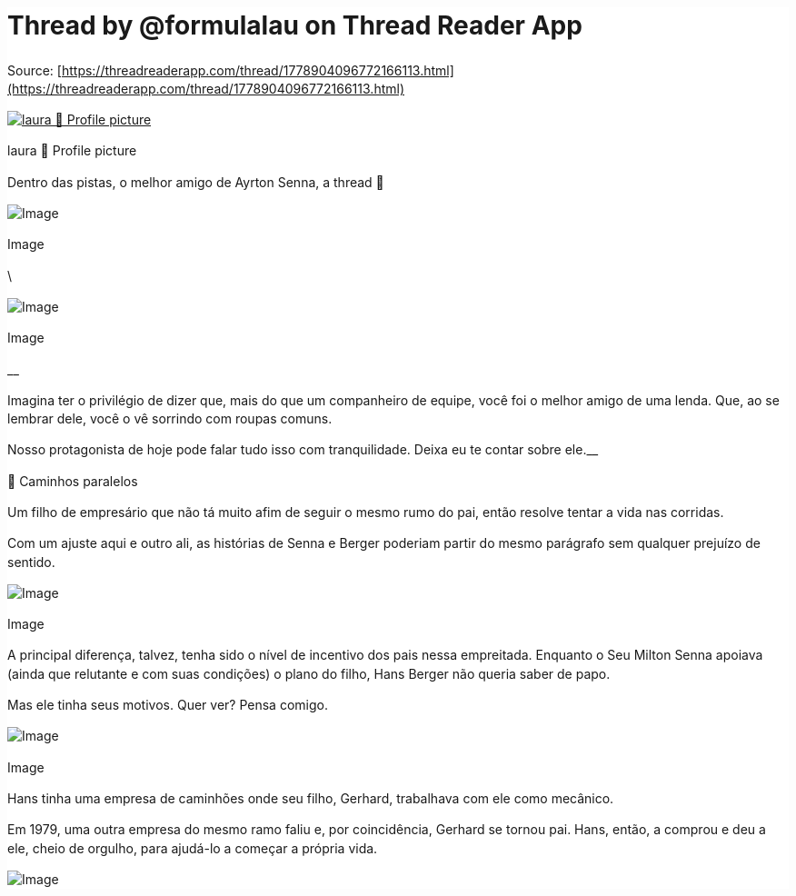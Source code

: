 # Thread by @formulalau on Thread Reader App

Source: [https://threadreaderapp.com/thread/1778904096772166113.html](https://threadreaderapp.com/thread/1778904096772166113.html)

[![laura 🏁 Profile picture](https://pbs.twimg.com/profile_images/1741872914092183553/KHMsii63_bigger.jpg)](https://threadreaderapp.com/user/formulalau)

laura 🏁 Profile picture

Dentro das pistas, o melhor amigo de Ayrton Senna, a thread 🧶

![Image](https://pbs.twimg.com/media/GK_Iv9MW8AATUVV.jpg)

Image

\


![Image](https://pbs.twimg.com/media/GK_oboYWYAE7PUy.jpg)

Image

__

Imagina ter o privilégio de dizer que, mais do que um companheiro de equipe, você foi o melhor amigo de uma lenda. Que, ao se lembrar dele, você o vê sorrindo com roupas comuns.

Nosso protagonista de hoje pode falar tudo isso com tranquilidade. Deixa eu te contar sobre ele.__

📌 Caminhos paralelos

Um filho de empresário que não tá muito afim de seguir o mesmo rumo do pai, então resolve tentar a vida nas corridas.

Com um ajuste aqui e outro ali, as histórias de Senna e Berger poderiam partir do mesmo parágrafo sem qualquer prejuízo de sentido.

![Image](https://pbs.twimg.com/media/GK_baeqWgAAQjiO.jpg)

Image

A principal diferença, talvez, tenha sido o nível de incentivo dos pais nessa empreitada. Enquanto o Seu Milton Senna apoiava (ainda que relutante e com suas condições) o plano do filho, Hans Berger não queria saber de papo.

Mas ele tinha seus motivos. Quer ver? Pensa comigo.

![Image](https://pbs.twimg.com/media/GK_eGEKXwAUr7tQ.png)

Image

Hans tinha uma empresa de caminhões onde seu filho, Gerhard, trabalhava com ele como mecânico.

Em 1979, uma outra empresa do mesmo ramo faliu e, por coincidência, Gerhard se tornou pai. Hans, então, a comprou e deu a ele, cheio de orgulho, para ajudá-lo a começar a própria vida.

![Image](https://pbs.twimg.com/media/GK_eRBnWEAAhNGX.jpg)
